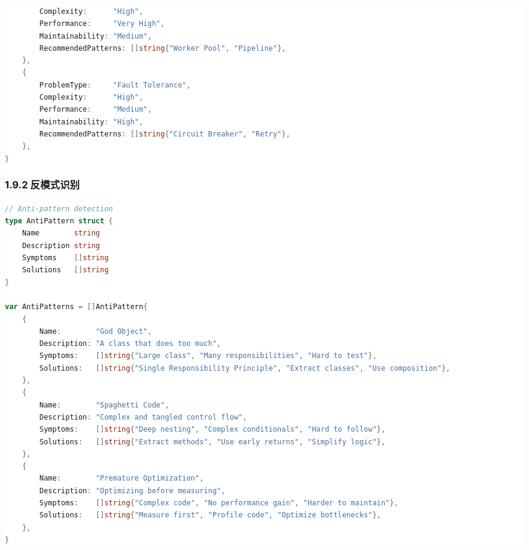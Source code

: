 ```go
        Complexity:      "High",
        Performance:     "Very High",
        Maintainability: "Medium",
        RecommendedPatterns: []string{"Worker Pool", "Pipeline"},
    },
    {
        ProblemType:     "Fault Tolerance",
        Complexity:      "High",
        Performance:     "Medium",
        Maintainability: "High",
        RecommendedPatterns: []string{"Circuit Breaker", "Retry"},
    },
}

```

### 1.9.2 反模式识别

```go
// Anti-pattern detection
type AntiPattern struct {
    Name        string
    Description string
    Symptoms    []string
    Solutions   []string
}

var AntiPatterns = []AntiPattern{
    {
        Name:        "God Object",
        Description: "A class that does too much",
        Symptoms:    []string{"Large class", "Many responsibilities", "Hard to test"},
        Solutions:   []string{"Single Responsibility Principle", "Extract classes", "Use composition"},
    },
    {
        Name:        "Spaghetti Code",
        Description: "Complex and tangled control flow",
        Symptoms:    []string{"Deep nesting", "Complex conditionals", "Hard to follow"},
        Solutions:   []string{"Extract methods", "Use early returns", "Simplify logic"},
    },
    {
        Name:        "Premature Optimization",
        Description: "Optimizing before measuring",
        Symptoms:    []string{"Complex code", "No performance gain", "Harder to maintain"},
        Solutions:   []string{"Measure first", "Profile code", "Optimize bottlenecks"},
    },
}

```
